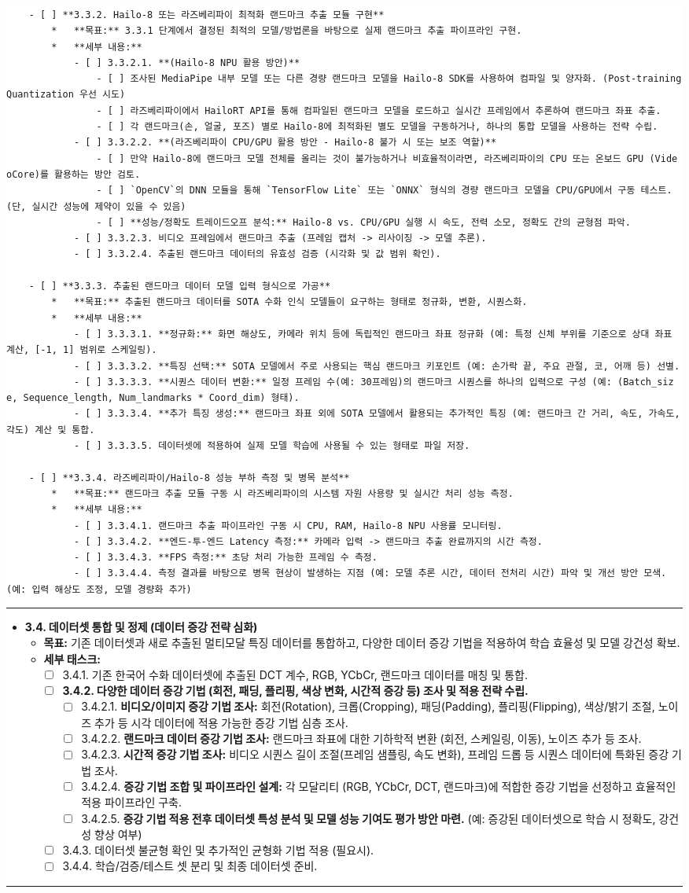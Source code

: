         - [ ] **3.3.2. Hailo-8 또는 라즈베리파이 최적화 랜드마크 추출 모듈 구현**
            *   **목표:** 3.3.1 단계에서 결정된 최적의 모델/방법론을 바탕으로 실제 랜드마크 추출 파이프라인 구현.
            *   **세부 내용:**
                - [ ] 3.3.2.1. **(Hailo-8 NPU 활용 방안)**
                    - [ ] 조사된 MediaPipe 내부 모델 또는 다른 경량 랜드마크 모델을 Hailo-8 SDK를 사용하여 컴파일 및 양자화. (Post-training Quantization 우선 시도)
                    - [ ] 라즈베리파이에서 HailoRT API를 통해 컴파일된 랜드마크 모델을 로드하고 실시간 프레임에서 추론하여 랜드마크 좌표 추출.
                    - [ ] 각 랜드마크(손, 얼굴, 포즈) 별로 Hailo-8에 최적화된 별도 모델을 구동하거나, 하나의 통합 모델을 사용하는 전략 수립.
                - [ ] 3.3.2.2. **(라즈베리파이 CPU/GPU 활용 방안 - Hailo-8 불가 시 또는 보조 역할)**
                    - [ ] 만약 Hailo-8에 랜드마크 모델 전체를 올리는 것이 불가능하거나 비효율적이라면, 라즈베리파이의 CPU 또는 온보드 GPU (VideoCore)를 활용하는 방안 검토.
                    - [ ] `OpenCV`의 DNN 모듈을 통해 `TensorFlow Lite` 또는 `ONNX` 형식의 경량 랜드마크 모델을 CPU/GPU에서 구동 테스트. (단, 실시간 성능에 제약이 있을 수 있음)
                    - [ ] **성능/정확도 트레이드오프 분석:** Hailo-8 vs. CPU/GPU 실행 시 속도, 전력 소모, 정확도 간의 균형점 파악.
                - [ ] 3.3.2.3. 비디오 프레임에서 랜드마크 추출 (프레임 캡처 -> 리사이징 -> 모델 추론).
                - [ ] 3.3.2.4. 추출된 랜드마크 데이터의 유효성 검증 (시각화 및 값 범위 확인).

        - [ ] **3.3.3. 추출된 랜드마크 데이터 모델 입력 형식으로 가공**
            *   **목표:** 추출된 랜드마크 데이터를 SOTA 수화 인식 모델들이 요구하는 형태로 정규화, 변환, 시퀀스화.
            *   **세부 내용:**
                - [ ] 3.3.3.1. **정규화:** 화면 해상도, 카메라 위치 등에 독립적인 랜드마크 좌표 정규화 (예: 특정 신체 부위를 기준으로 상대 좌표 계산, [-1, 1] 범위로 스케일링).
                - [ ] 3.3.3.2. **특징 선택:** SOTA 모델에서 주로 사용되는 핵심 랜드마크 키포인트 (예: 손가락 끝, 주요 관절, 코, 어깨 등) 선별.
                - [ ] 3.3.3.3. **시퀀스 데이터 변환:** 일정 프레임 수(예: 30프레임)의 랜드마크 시퀀스를 하나의 입력으로 구성 (예: (Batch_size, Sequence_length, Num_landmarks * Coord_dim) 형태).
                - [ ] 3.3.3.4. **추가 특징 생성:** 랜드마크 좌표 외에 SOTA 모델에서 활용되는 추가적인 특징 (예: 랜드마크 간 거리, 속도, 가속도, 각도) 계산 및 통합.
                - [ ] 3.3.3.5. 데이터셋에 적용하여 실제 모델 학습에 사용될 수 있는 형태로 파일 저장.

        - [ ] **3.3.4. 라즈베리파이/Hailo-8 성능 부하 측정 및 병목 분석**
            *   **목표:** 랜드마크 추출 모듈 구동 시 라즈베리파이의 시스템 자원 사용량 및 실시간 처리 성능 측정.
            *   **세부 내용:**
                - [ ] 3.3.4.1. 랜드마크 추출 파이프라인 구동 시 CPU, RAM, Hailo-8 NPU 사용률 모니터링.
                - [ ] 3.3.4.2. **엔드-투-엔드 Latency 측정:** 카메라 입력 -> 랜드마크 추출 완료까지의 시간 측정.
                - [ ] 3.3.4.3. **FPS 측정:** 초당 처리 가능한 프레임 수 측정.
                - [ ] 3.3.4.4. 측정 결과를 바탕으로 병목 현상이 발생하는 지점 (예: 모델 추론 시간, 데이터 전처리 시간) 파악 및 개선 방안 모색. (예: 입력 해상도 조정, 모델 경량화 추가)

---

*   **3.4. 데이터셋 통합 및 정제 (데이터 증강 전략 심화)**
    *   **목표:** 기존 데이터셋과 새로 추출된 멀티모달 특징 데이터를 통합하고, 다양한 데이터 증강 기법을 적용하여 학습 효율성 및 모델 강건성 확보.
    *   **세부 태스크:**
        - [ ] 3.4.1. 기존 한국어 수화 데이터셋에 추출된 DCT 계수, RGB, YCbCr, 랜드마크 데이터를 매칭 및 통합.
        - [ ] **3.4.2. 다양한 데이터 증강 기법 (회전, 패딩, 플리핑, 색상 변화, 시간적 증강 등) 조사 및 적용 전략 수립.**
            - [ ] 3.4.2.1. **비디오/이미지 증강 기법 조사:** 회전(Rotation), 크롭(Cropping), 패딩(Padding), 플리핑(Flipping), 색상/밝기 조절, 노이즈 추가 등 시각 데이터에 적용 가능한 증강 기법 심층 조사.
            - [ ] 3.4.2.2. **랜드마크 데이터 증강 기법 조사:** 랜드마크 좌표에 대한 기하학적 변환 (회전, 스케일링, 이동), 노이즈 추가 등 조사.
            - [ ] 3.4.2.3. **시간적 증강 기법 조사:** 비디오 시퀀스 길이 조절(프레임 샘플링, 속도 변화), 프레임 드롭 등 시퀀스 데이터에 특화된 증강 기법 조사.
            - [ ] 3.4.2.4. **증강 기법 조합 및 파이프라인 설계:** 각 모달리티 (RGB, YCbCr, DCT, 랜드마크)에 적합한 증강 기법을 선정하고 효율적인 적용 파이프라인 구축.
            - [ ] 3.4.2.5. **증강 기법 적용 전후 데이터셋 특성 분석 및 모델 성능 기여도 평가 방안 마련.** (예: 증강된 데이터셋으로 학습 시 정확도, 강건성 향상 여부)
        - [ ] 3.4.3. 데이터셋 불균형 확인 및 추가적인 균형화 기법 적용 (필요시).
        - [ ] 3.4.4. 학습/검증/테스트 셋 분리 및 최종 데이터셋 준비.

---